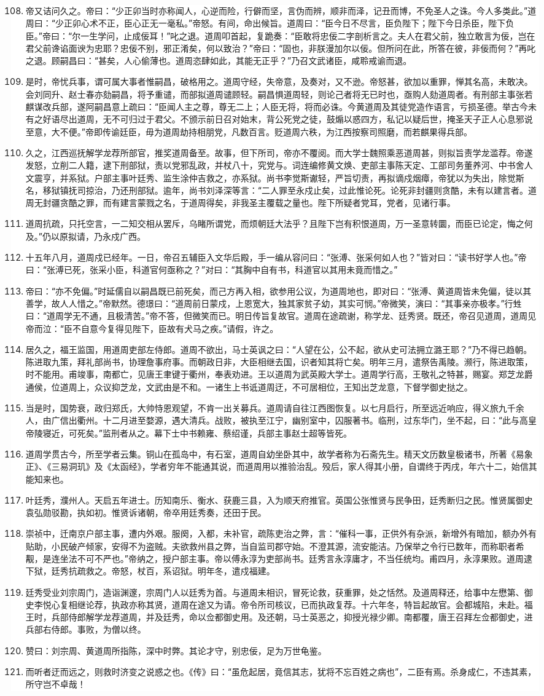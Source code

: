 108. <span id="列传第一百四十三-108"></span>
帝又诘问久之。帝曰：“少正卯当时亦称闻人，心逆而险，行僻而坚，言伪而辨，顺非而泽，记丑而博，不免圣人之诛。今人多类此。”道周曰：“少正卯心术不正，臣心正无一毫私。”帝怒。有间，命出候旨。道周曰：“臣今日不尽言，臣负陛下；陛下今日杀臣，陛下负臣。”帝曰：“尔一生学问，止成佞耳！”叱之退。道周叩首起，复跪奏：“臣敢将忠佞二字剖析言之。夫人在君父前，独立敢言为佞，岂在君父前谗谄面谀为忠耶？忠佞不别，邪正淆矣，何以致治？”帝曰：“固也，非朕漫加尔以佞。但所问在此，所答在彼，非佞而何？”再叱之退。顾嗣昌曰：“甚矣，人心偷薄也。道周恣肆如此，其能无正乎？”乃召文武诸臣，咸聆戒谕而退。

109. <span id="列传第一百四十三-109"></span>
是时，帝忧兵事，谓可属大事者惟嗣昌，破格用之。道周守经，失帝意，及奏对，又不逊。帝怒甚，欲加以重罪，惮其名高，未敢决。会刘同升、赵士春亦劾嗣昌，将予重谴，而部拟道周谴顾轻。嗣昌惧道周轻，则论己者将无已时也，亟购人劾道周者。有刑部主事张若麒谋改兵部，遂阿嗣昌意上疏曰：“臣闻人主之尊，尊无二上；人臣无将，将而必诛。今黄道周及其徒党造作语言，亏损圣德。举古今未有之好语尽出道周，无不可归过于君父。不颁示前日召对始末，背公死党之徒，鼓煽以惑四方，私记以疑后世，掩圣天子正人心息邪说至意，大不便。”帝即传谕廷臣，毋为道周劫持相朋党，凡数百言。贬道周六秩，为江西按察司照磨，而若麒果得兵部。

110. <span id="列传第一百四十三-110"></span>
久之，江西巡抚解学龙荐所部官，推奖道周备至。故事，但下所司，帝亦不覆阅。而大学士魏照乘恶道周甚，则拟旨责学龙滥荐。帝遂发怒，立削二人籍，逮下刑部狱，责以党邪乱政，并杖八十，究党与。词连编修黄文焕、吏部主事陈天定、工部司务董养河、中书舍人文震亨，并系狱。户部主事叶廷秀、监生涂仲吉救之，亦系狱。尚书李觉斯谳轻，严旨切责，再拟谪戍烟瘴，帝犹以为失出，除觉斯名，移狱镇抚司掠治，乃还刑部狱。逾年，尚书刘泽深等言：“二人罪至永戍止矣，过此惟论死。论死非封疆则贪酷，未有以建言者。道周无封疆贪酷之罪，而有建言蒙戮之名，于道周得矣，非我圣主覆载之量也。陛下所疑者党耳，党者，见诸行事。

111. <span id="列传第一百四十三-111"></span>
道周抗疏，只托空言，一二知交相从罢斥，乌睹所谓党，而烦朝廷大法乎？且陛下岂有积恨道周，万一圣意转圜，而臣已论定，悔之何及。”仍以原拟请，乃永戍广西。

112. <span id="列传第一百四十三-112"></span>
十五年八月，道周戍已经年。一日，帝召五辅臣入文华后殿，手一编从容问曰：“张溥、张采何如人也？”皆对曰：“读书好学人也。”帝曰：“张溥已死，张采小臣，科道官何亟称之？”对曰：“其胸中自有书，科道官以其用未竟而惜之。”

113. <span id="列传第一百四十三-113"></span>
帝曰：“亦不免偏。”时延儒自以嗣昌既已前死矣，而己方再入相，欲参用公议，为道周地也，即对曰：“张溥、黄道周皆未免偏，徒以其善学，故人人惜之。”帝默然。德璟曰：“道周前日蒙戍，上恩宽大，独其家贫子幼，其实可悯。”帝微笑，演曰：“其事亲亦极孝。”行甡曰：“道周学无不通，且极清苦。”帝不答，但微笑而已。明日传旨复故官。道周在途疏谢，称学龙、廷秀贤。既还，帝召见道周，道周见帝而泣：“臣不自意今复得见陛下，臣故有犬马之疾。”请假，许之。

114. <span id="列传第一百四十三-114"></span>
居久之，福王监国，用道周吏部左侍郎。道周不欲出，马士英讽之曰：“人望在公，公不起，欲从史可法拥立潞王耶？”乃不得已趋朝。陈进取九策，拜礼部尚书，协理詹事府事。而朝政日非，大臣相继去国，识者知其将亡矣。明年三月，遣祭告禹陵。濒行，陈进取策，时不能用。甫竣事，南都亡，见唐王聿键于衢州，奉表劝进。王以道周为武英殿大学士。道周学行高，王敬礼之特甚，赐宴。郑芝龙爵通侯，位道周上，众议抑芝龙，文武由是不和。一诸生上书诋道周迂，不可居相位，王知出芝龙意，下督学御史挞之。

115. <span id="列传第一百四十三-115"></span>
当是时，国势衰，政归郑氏，大帅恃恩观望，不肯一出关募兵。道周请自往江西图恢复。以七月启行，所至远近响应，得义旅九千余人，由广信出衢州。十二月进至婺源，遇大清兵。战败，被执至江宁，幽别室中，囚服著书。临刑，过东华门，坐不起，曰：“此与高皇帝陵寝近，可死矣。”监刑者从之。幕下士中书赖雍、蔡绍谨，兵部主事赵士超等皆死。

116. <span id="列传第一百四十三-116"></span>
道周学贯古今，所至学者云集。铜山在孤岛中，有石室，道周自幼坐卧其中，故学者称为石斋先生。精天文历数皇极诸书，所著《易象正》、《三易洞玑》及《太函经》，学者穷年不能通其说，而道周用以推验治乱。殁后，家人得其小册，自谓终于丙戌，年六十二，始信其能知来也。

117. <span id="列传第一百四十三-117"></span>
叶廷秀，濮州人。天启五年进士。历知南乐、衡水、获鹿三县，入为顺天府推官。英国公张惟贤与民争田，廷秀断归之民。惟贤属御史袁弘勋驳勘，执如初。惟贤诉诸朝，帝卒用廷秀奏，还田于民。

118. <span id="列传第一百四十三-118"></span>
崇祯中，迁南京户部主事，遭内外艰。服阕，入都，未补官，疏陈吏治之弊，言：“催科一事，正供外有杂派，新增外有暗加，额办外有贴助，小民破产倾家，安得不为盗贼。夫欲救州县之弊，当自监司郡守始。不澄其源，流安能洁。乃保举之令行已数年，而称职者希觏，是连坐法不可不严也。”帝纳之，授户部主事。帝以傅永淳为吏部尚书。廷秀言永淳庸才，不当任统均。甫四月，永淳果败。道周逮下狱，廷秀抗疏救之。帝怒，杖百，系诏狱。明年冬，遣戍福建。

119. <span id="列传第一百四十三-119"></span>
廷秀受业刘宗周门，造诣渊邃，宗周门人以廷秀为首。与道周未相识，冒死论救，获重罪，处之恬然。及道周释还，给事中左懋第、御史李悦心复相继论荐，执政亦称其贤，道周在途又为请。帝令所司核议，已而执政复荐。十六年冬，特旨起故官。会都城陷，未赴。福王时，兵部侍郎解学龙荐道周，并及廷秀，命以佥都御史用。及还朝，马士英恶之，抑授光禄少卿。南都覆，唐王召拜左佥都御史，进兵部右侍郎。事败，为僧以终。

120. <span id="列传第一百四十三-120"></span>
赞曰：刘宗周、黄道周所指陈，深中时弊。其论才守，别忠佞，足为万世龟鉴。

121. <span id="列传第一百四十三-121"></span>
而听者迂而远之，则救时济变之说惑之也。《传》曰：“虽危起居，竟信其志，犹将不忘百姓之病也”，二臣有焉。杀身成仁，不违其素，所守岂不卓哉！

